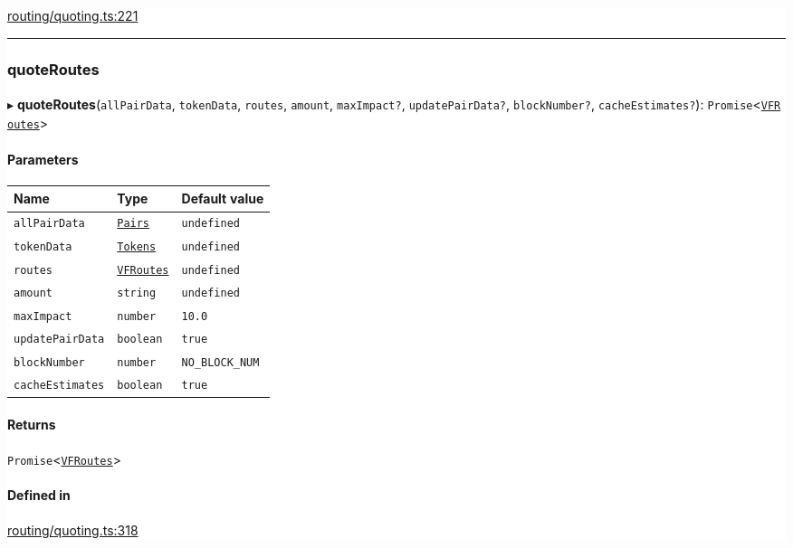 [routing/quoting.ts:221](https://github.com/manifoldfinance/briarpatch/blob/45b8f98/src/routing/quoting.ts#L221)

___

### quoteRoutes

▸ **quoteRoutes**(`allPairData`, `tokenData`, `routes`, `amount`, `maxImpact?`, `updatePairData?`, `blockNumber?`, `cacheEstimates?`): `Promise`<[`VFRoutes`](utils_types.md#vfroutes)\>

#### Parameters

| Name | Type | Default value |
| :------ | :------ | :------ |
| `allPairData` | [`Pairs`](../classes/utils_types.Pairs.md) | `undefined` |
| `tokenData` | [`Tokens`](../classes/utils_types.Tokens.md) | `undefined` |
| `routes` | [`VFRoutes`](utils_types.md#vfroutes) | `undefined` |
| `amount` | `string` | `undefined` |
| `maxImpact` | `number` | `10.0` |
| `updatePairData` | `boolean` | `true` |
| `blockNumber` | `number` | `NO_BLOCK_NUM` |
| `cacheEstimates` | `boolean` | `true` |

#### Returns

`Promise`<[`VFRoutes`](utils_types.md#vfroutes)\>

#### Defined in

[routing/quoting.ts:318](https://github.com/manifoldfinance/briarpatch/blob/45b8f98/src/routing/quoting.ts#L318)
